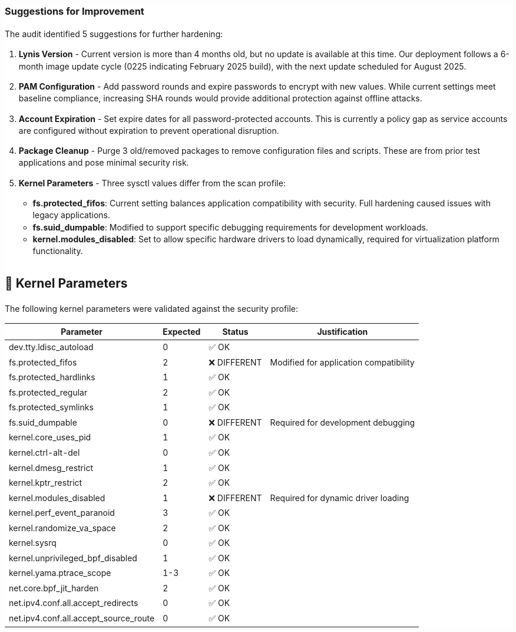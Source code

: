 ### **Suggestions for Improvement**

The audit identified 5 suggestions for further hardening:

1. **Lynis Version** - Current version is more than 4 months old, but no update is available at this time. Our deployment follows a 6-month image update cycle (0225 indicating February 2025 build), with the next update scheduled for August 2025.

2. **PAM Configuration** - Add password rounds and expire passwords to encrypt with new values. While current settings meet baseline compliance, increasing SHA rounds would provide additional protection against offline attacks.

3. **Account Expiration** - Set expire dates for all password-protected accounts. This is currently a policy gap as service accounts are configured without expiration to prevent operational disruption.

4. **Package Cleanup** - Purge 3 old/removed packages to remove configuration files and scripts. These are from prior test applications and pose minimal security risk.

5. **Kernel Parameters** - Three sysctl values differ from the scan profile:
   - **fs.protected_fifos**: Current setting balances application compatibility with security. Full hardening caused issues with legacy applications.
   - **fs.suid_dumpable**: Modified to support specific debugging requirements for development workloads.
   - **kernel.modules_disabled**: Set to allow specific hardware drivers to load dynamically, required for virtualization platform functionality.

## 🔄 **Kernel Parameters**

The following kernel parameters were validated against the security profile:

| **Parameter** | **Expected** | **Status** | **Justification** |
|---------------|-------------|------------|-------------------|
| dev.tty.ldisc_autoload | 0 | ✅ OK | |
| fs.protected_fifos | 2 | ❌ DIFFERENT | Modified for application compatibility |
| fs.protected_hardlinks | 1 | ✅ OK | |
| fs.protected_regular | 2 | ✅ OK | |
| fs.protected_symlinks | 1 | ✅ OK | |
| fs.suid_dumpable | 0 | ❌ DIFFERENT | Required for development debugging |
| kernel.core_uses_pid | 1 | ✅ OK | |
| kernel.ctrl-alt-del | 0 | ✅ OK | |
| kernel.dmesg_restrict | 1 | ✅ OK | |
| kernel.kptr_restrict | 2 | ✅ OK | |
| kernel.modules_disabled | 1 | ❌ DIFFERENT | Required for dynamic driver loading |
| kernel.perf_event_paranoid | 3 | ✅ OK | |
| kernel.randomize_va_space | 2 | ✅ OK | |
| kernel.sysrq | 0 | ✅ OK | |
| kernel.unprivileged_bpf_disabled | 1 | ✅ OK | |
| kernel.yama.ptrace_scope | 1-3 | ✅ OK | |
| net.core.bpf_jit_harden | 2 | ✅ OK | |
| net.ipv4.conf.all.accept_redirects | 0 | ✅ OK | |
| net.ipv4.conf.all.accept_source_route | 0 | ✅ OK | |